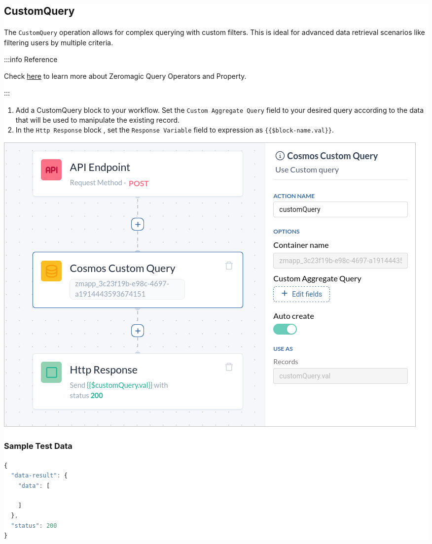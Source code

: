 ## CustomQuery

The `CustomQuery` operation allows for complex querying with custom filters. This is ideal for advanced data retrieval scenarios like filtering users by multiple criteria.

:::info Reference 

Check [here](/datasources/zeromagic-query-language/operators-property/) to learn more about Zeromagic Query Operators and Property.
 
:::

1. Add a CustomQuery block to your workflow. Set the `Custom Aggregate Query` field to your desired query according to the data that will be used to manipulate the existing record.
2. In the `Http Response` block , set the `Response Variable` field to expression as `{{$block-name.val}}`.


![CustomQuery](./customQuery.png)

### Sample Test Data

```jsx title="Response Data"
{
  "data-result": {
    "data": [
      
    ]
  },
  "status": 200
}
```
